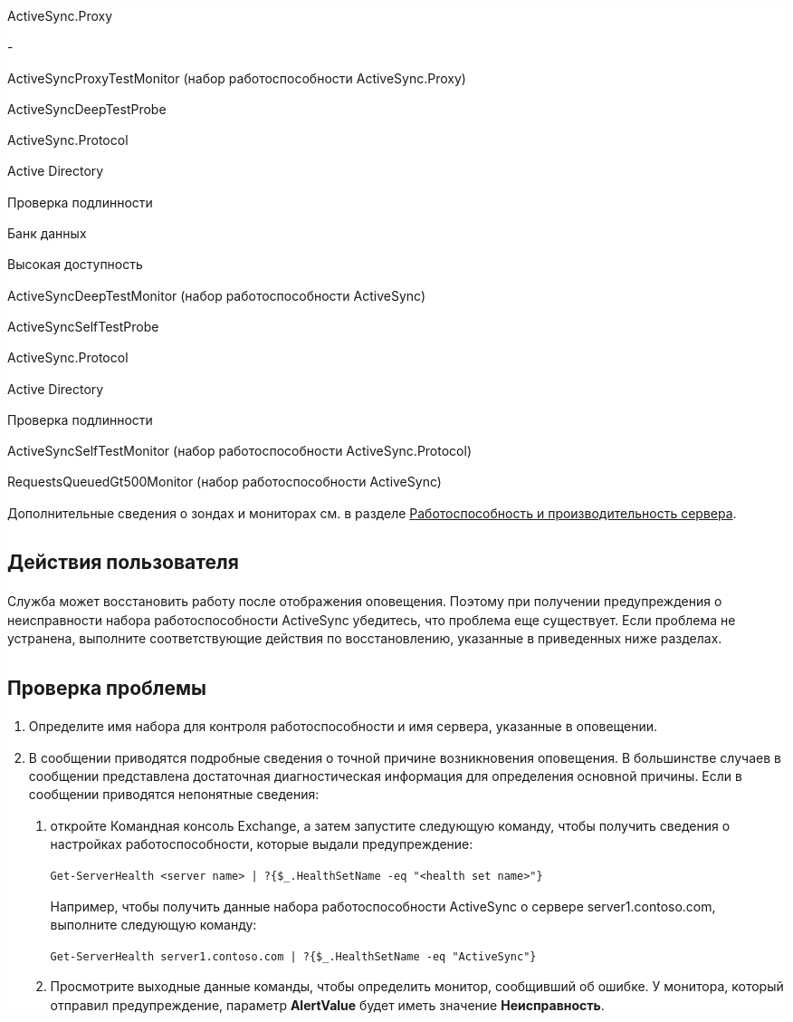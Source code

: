<td><p>ActiveSync.Proxy</p></td>
<td><p>-</p></td>
<td><p>ActiveSyncProxyTestMonitor (набор работоспособности ActiveSync.Proxy)</p></td>
</tr>
<tr class="odd">
<td><p>ActiveSyncDeepTestProbe</p></td>
<td><p>ActiveSync.Protocol</p></td>
<td><p>Active Directory</p>
<p>Проверка подлинности</p>
<p>Банк данных</p>
<p>Высокая доступность</p></td>
<td><p>ActiveSyncDeepTestMonitor (набор работоспособности ActiveSync)</p></td>
</tr>
<tr class="even">
<td><p>ActiveSyncSelfTestProbe</p></td>
<td><p>ActiveSync.Protocol</p></td>
<td><p>Active Directory</p>
<p>Проверка подлинности</p></td>
<td><p>ActiveSyncSelfTestMonitor (набор работоспособности ActiveSync.Protocol)</p>
<p>RequestsQueuedGt500Monitor (набор работоспособности ActiveSync)</p></td>
</tr>
</tbody>
</table>


Дополнительные сведения о зондах и мониторах см. в разделе [Работоспособность и производительность сервера](https://technet.microsoft.com/ru-ru/library/jj150551\(v=exchg.150\)).

## Действия пользователя

Служба может восстановить работу после отображения оповещения. Поэтому при получении предупреждения о неисправности набора работоспособности ActiveSync убедитесь, что проблема еще существует. Если проблема не устранена, выполните соответствующие действия по восстановлению, указанные в приведенных ниже разделах.

## Проверка проблемы

1.  Определите имя набора для контроля работоспособности и имя сервера, указанные в оповещении.

2.  В сообщении приводятся подробные сведения о точной причине возникновения оповещения. В большинстве случаев в сообщении представлена достаточная диагностическая информация для определения основной причины. Если в сообщении приводятся непонятные сведения:
    
    1.  откройте Командная консоль Exchange, а затем запустите следующую команду, чтобы получить сведения о настройках работоспособности, которые выдали предупреждение:
        
            Get-ServerHealth <server name> | ?{$_.HealthSetName -eq "<health set name>"}
        
        Например, чтобы получить данные набора работоспособности ActiveSync о сервере server1.contoso.com, выполните следующую команду:
        
            Get-ServerHealth server1.contoso.com | ?{$_.HealthSetName -eq "ActiveSync"}
    
    2.  Просмотрите выходные данные команды, чтобы определить монитор, сообщивший об ошибке. У монитора, который отправил предупреждение, параметр **AlertValue** будет иметь значение **Неисправность**.
    
